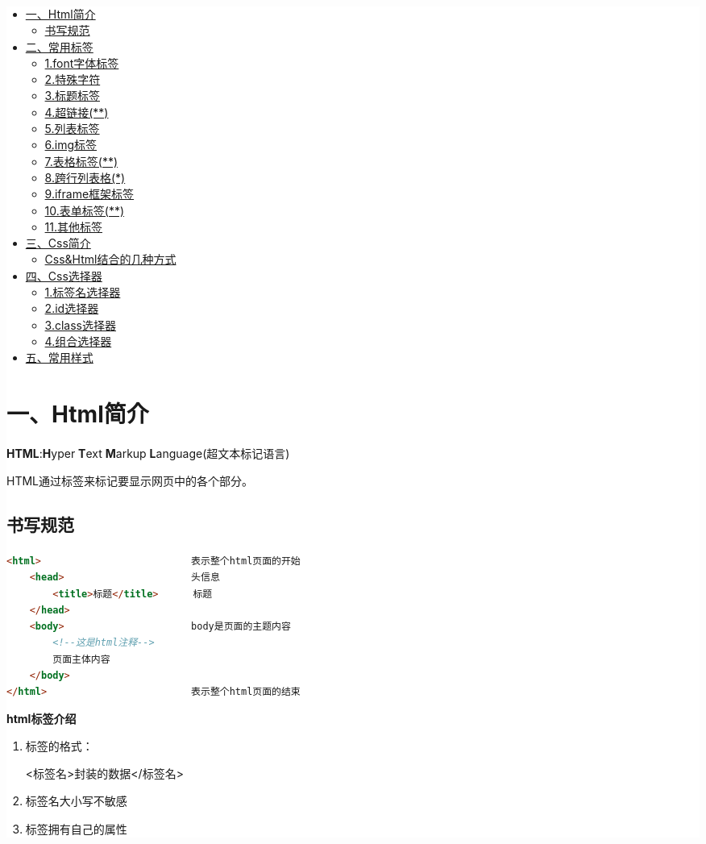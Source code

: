 * [一、Html简介](#一html简介)
   * [书写规范](#书写规范)
* [二、常用标签](#二常用标签)
   * [1.font字体标签](#1font字体标签)
   * [2.特殊字符](#2特殊字符)
   * [3.标题标签](#3标题标签)
   * [4.超链接(**)](#4超链接)
   * [5.列表标签](#5列表标签)
   * [6.img标签](#6img标签)
   * [7.表格标签(**)](#7表格标签)
   * [8.跨行列表格(*)](#8跨行列表格)
   * [9.iframe框架标签](#9了解iframe框架标签内嵌窗口iframe标签它可以在一个html页面上打开一个小窗口去加载一个单独的页面)
   * [10.表单标签(**)](#10表单标签)
   * [11.其他标签](#11其他标签)
* [三、Css简介](#三css简介)
   * [Css&Html结合的几种方式](#csshtml结合的几种方式)
* [四、Css选择器](#四css选择器)
   * [1.标签名选择器](#1标签名选择器)
   * [2.id选择器](#2id选择器)
   * [3.class选择器](#3class选择器)
   * [4.组合选择器](#4-组合选择器)
* [五、常用样式](#五常用样式)

# 一、Html简介

**HTML**:**H**yper **T**ext **M**arkup **L**anguage(超文本标记语言)

HTML通过标签来标记要显示网页中的各个部分。

## 书写规范

~~~html
<html>							表示整个html页面的开始
    <head>						头信息
        <title>标题</title>	   标题
    </head>
    <body>						body是页面的主题内容
        <!--这是html注释-->
        页面主体内容
    </body>
</html>							表示整个html页面的结束
~~~



**html标签介绍**

1. 标签的格式：

   <标签名>封装的数据</标签名>

2. 标签名大小写不敏感

3. 标签拥有自己的属性
